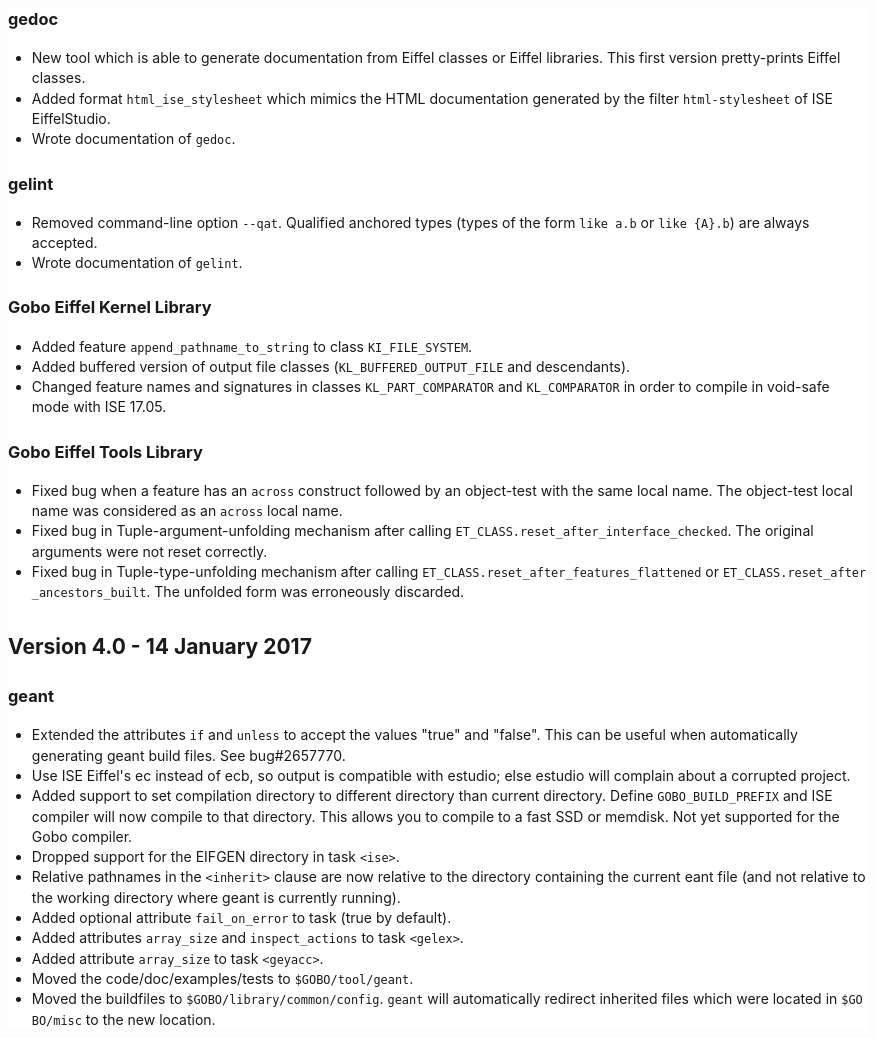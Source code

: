 ### gedoc

* New tool which is able to generate documentation from Eiffel classes
  or Eiffel libraries. This first version pretty-prints Eiffel classes.
* Added format `html_ise_stylesheet` which mimics the HTML documentation
  generated by the filter `html-stylesheet` of ISE EiffelStudio.
* Wrote documentation of `gedoc`.

### gelint

* Removed command-line option `--qat`. Qualified anchored types
  (types of the form `like a.b` or `like {A}.b`) are always
  accepted.
* Wrote documentation of `gelint`.

### Gobo Eiffel Kernel Library

* Added feature `append_pathname_to_string` to class `KI_FILE_SYSTEM`.
* Added buffered version of output file classes (`KL_BUFFERED_OUTPUT_FILE`
  and descendants).
* Changed feature names and signatures in classes `KL_PART_COMPARATOR`
  and `KL_COMPARATOR` in order to compile in void-safe mode with 
  ISE 17.05.

### Gobo Eiffel Tools Library

* Fixed bug when a feature has an `across` construct followed by an
  object-test with the same local name. The object-test local name
  was considered as an `across` local name.
* Fixed bug in Tuple-argument-unfolding mechanism after calling
  `ET_CLASS.reset_after_interface_checked`. The original arguments
  were not reset correctly.
* Fixed bug in Tuple-type-unfolding mechanism after calling
  `ET_CLASS.reset_after_features_flattened` or 
  `ET_CLASS.reset_after_ancestors_built`. The unfolded form was
  erroneously discarded.

## Version 4.0 - 14 January 2017

### geant

* Extended the attributes `if` and `unless` to accept the values
  "true" and "false". This can be useful when automatically generating
  geant build files. See bug#2657770.
* Use ISE Eiffel's ec instead of ecb, so output is compatible with
  estudio; else estudio will complain about a corrupted project.
* Added support to set compilation directory to different directory
  than current directory. Define `GOBO_BUILD_PREFIX` and ISE compiler
  will now compile to that directory. This allows you to compile to
  a fast SSD or memdisk.
  Not yet supported for the Gobo compiler.
* Dropped support for the EIFGEN directory in task `<ise>`.
* Relative pathnames in the `<inherit>` clause are now relative to 
  the directory containing the current eant file (and not relative
  to the working directory where geant is currently running).
* Added optional attribute `fail_on_error` to task <delete> (true
  by default).
* Added attributes `array_size` and `inspect_actions` to task `<gelex>`.
* Added attribute `array_size` to task `<geyacc>`.
* Moved the code/doc/examples/tests to `$GOBO/tool/geant`.
* Moved the buildfiles to `$GOBO/library/common/config`. `geant` will
  automatically redirect inherited files which were located in 
  `$GOBO/misc` to the new location.
